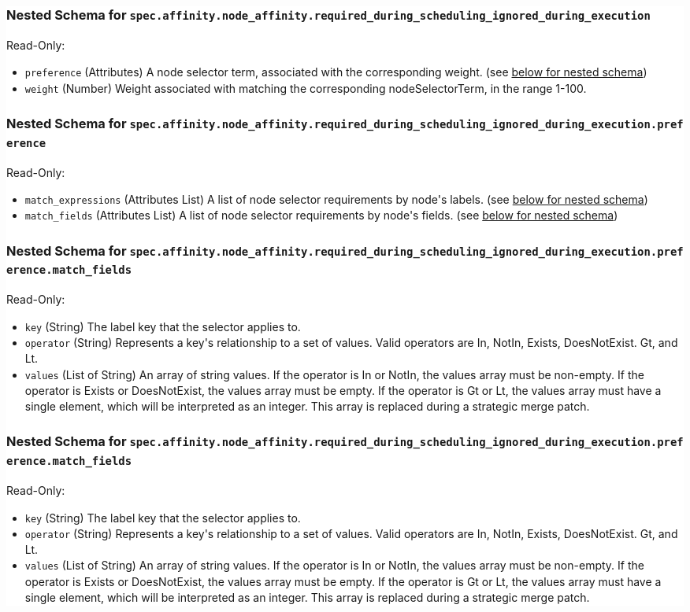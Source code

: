 <a id="nestedatt--spec--affinity--node_affinity--preferred_during_scheduling_ignored_during_execution"></a>
### Nested Schema for `spec.affinity.node_affinity.required_during_scheduling_ignored_during_execution`

Read-Only:

- `preference` (Attributes) A node selector term, associated with the corresponding weight. (see [below for nested schema](#nestedatt--spec--affinity--node_affinity--required_during_scheduling_ignored_during_execution--preference))
- `weight` (Number) Weight associated with matching the corresponding nodeSelectorTerm, in the range 1-100.

<a id="nestedatt--spec--affinity--node_affinity--required_during_scheduling_ignored_during_execution--preference"></a>
### Nested Schema for `spec.affinity.node_affinity.required_during_scheduling_ignored_during_execution.preference`

Read-Only:

- `match_expressions` (Attributes List) A list of node selector requirements by node's labels. (see [below for nested schema](#nestedatt--spec--affinity--node_affinity--required_during_scheduling_ignored_during_execution--preference--match_expressions))
- `match_fields` (Attributes List) A list of node selector requirements by node's fields. (see [below for nested schema](#nestedatt--spec--affinity--node_affinity--required_during_scheduling_ignored_during_execution--preference--match_fields))

<a id="nestedatt--spec--affinity--node_affinity--required_during_scheduling_ignored_during_execution--preference--match_expressions"></a>
### Nested Schema for `spec.affinity.node_affinity.required_during_scheduling_ignored_during_execution.preference.match_fields`

Read-Only:

- `key` (String) The label key that the selector applies to.
- `operator` (String) Represents a key's relationship to a set of values. Valid operators are In, NotIn, Exists, DoesNotExist. Gt, and Lt.
- `values` (List of String) An array of string values. If the operator is In or NotIn, the values array must be non-empty. If the operator is Exists or DoesNotExist, the values array must be empty. If the operator is Gt or Lt, the values array must have a single element, which will be interpreted as an integer. This array is replaced during a strategic merge patch.


<a id="nestedatt--spec--affinity--node_affinity--required_during_scheduling_ignored_during_execution--preference--match_fields"></a>
### Nested Schema for `spec.affinity.node_affinity.required_during_scheduling_ignored_during_execution.preference.match_fields`

Read-Only:

- `key` (String) The label key that the selector applies to.
- `operator` (String) Represents a key's relationship to a set of values. Valid operators are In, NotIn, Exists, DoesNotExist. Gt, and Lt.
- `values` (List of String) An array of string values. If the operator is In or NotIn, the values array must be non-empty. If the operator is Exists or DoesNotExist, the values array must be empty. If the operator is Gt or Lt, the values array must have a single element, which will be interpreted as an integer. This array is replaced during a strategic merge patch.
